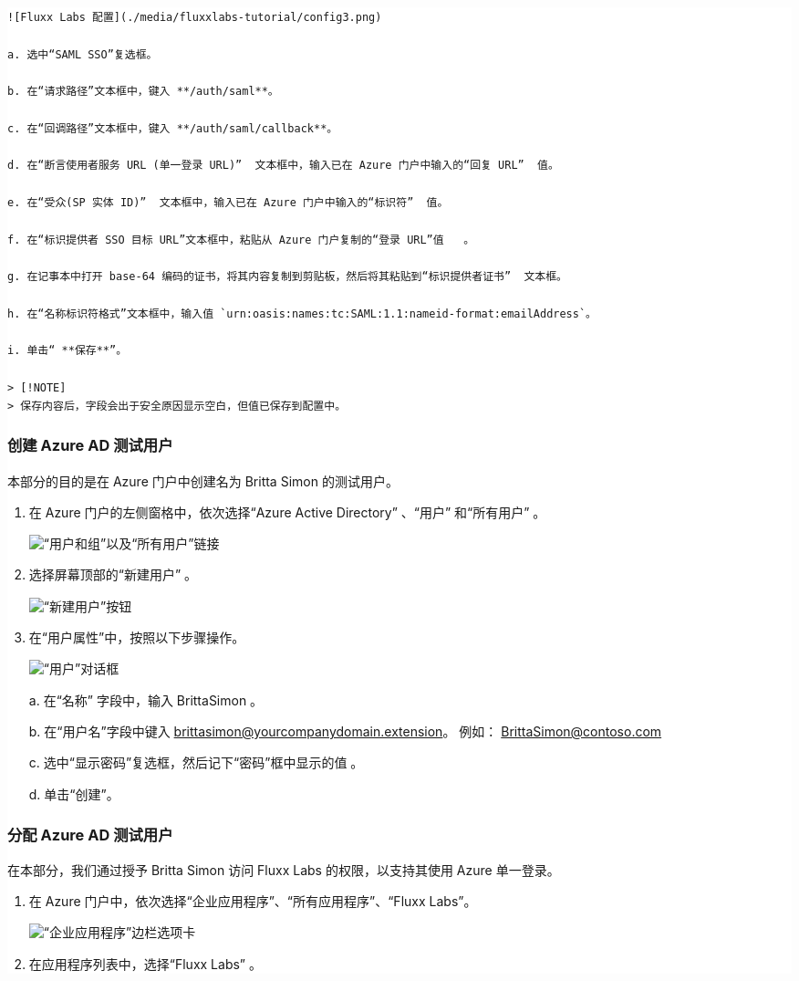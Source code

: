     ![Fluxx Labs 配置](./media/fluxxlabs-tutorial/config3.png)

    a. 选中“SAML SSO”复选框。 

    b. 在“请求路径”文本框中，键入 **/auth/saml**。 

    c. 在“回调路径”文本框中，键入 **/auth/saml/callback**。 

    d. 在“断言使用者服务 URL (单一登录 URL)”  文本框中，输入已在 Azure 门户中输入的“回复 URL”  值。

    e. 在“受众(SP 实体 ID)”  文本框中，输入已在 Azure 门户中输入的“标识符”  值。

    f. 在“标识提供者 SSO 目标 URL”文本框中，粘贴从 Azure 门户复制的“登录 URL”值   。

    g. 在记事本中打开 base-64 编码的证书，将其内容复制到剪贴板，然后将其粘贴到“标识提供者证书”  文本框。

    h. 在“名称标识符格式”文本框中，输入值 `urn:oasis:names:tc:SAML:1.1:nameid-format:emailAddress`。 

    i. 单击“ **保存**”。

    > [!NOTE]
    > 保存内容后，字段会出于安全原因显示空白，但值已保存到配置中。

### <a name="create-an-azure-ad-test-user"></a>创建 Azure AD 测试用户 

本部分的目的是在 Azure 门户中创建名为 Britta Simon 的测试用户。

1. 在 Azure 门户的左侧窗格中，依次选择“Azure Active Directory”  、“用户”  和“所有用户”  。

    ![“用户和组”以及“所有用户”链接](common/users.png)

2. 选择屏幕顶部的“新建用户”  。

    ![“新建用户”按钮](common/new-user.png)

3. 在“用户属性”中，按照以下步骤操作。

    ![“用户”对话框](common/user-properties.png)

    a. 在“名称”  字段中，输入 BrittaSimon  。
  
    b. 在“用户名”字段中键入 brittasimon@yourcompanydomain.extension。  例如： BrittaSimon@contoso.com

    c. 选中“显示密码”复选框，然后记下“密码”框中显示的值  。

    d. 单击“创建”。 

### <a name="assign-the-azure-ad-test-user"></a>分配 Azure AD 测试用户

在本部分，我们通过授予 Britta Simon 访问 Fluxx Labs 的权限，以支持其使用 Azure 单一登录。

1. 在 Azure 门户中，依次选择“企业应用程序”、“所有应用程序”、“Fluxx Labs”。   

    ![“企业应用程序”边栏选项卡](common/enterprise-applications.png)

2. 在应用程序列表中，选择“Fluxx Labs”  。
